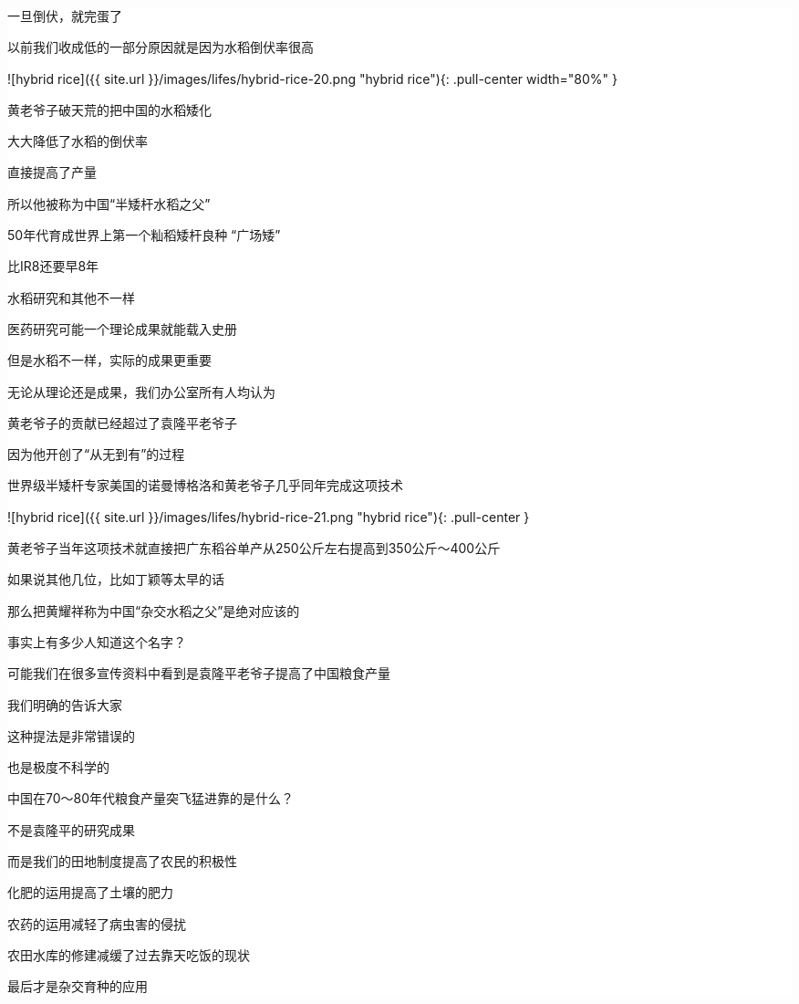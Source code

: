 一旦倒伏，就完蛋了

以前我们收成低的一部分原因就是因为水稻倒伏率很高

![hybrid rice]({{ site.url }}/images/lifes/hybrid-rice-20.png "hybrid rice"){: .pull-center width="80%" }

黄老爷子破天荒的把中国的水稻矮化

大大降低了水稻的倒伏率

直接提高了产量

所以他被称为中国“半矮杆水稻之父”

50年代育成世界上第一个籼稻矮杆良种 “广场矮”

比IR8还要早8年

水稻研究和其他不一样

医药研究可能一个理论成果就能载入史册

但是水稻不一样，实际的成果更重要

无论从理论还是成果，我们办公室所有人均认为

黄老爷子的贡献已经超过了袁隆平老爷子

因为他开创了“从无到有”的过程

世界级半矮杆专家美国的诺曼博格洛和黄老爷子几乎同年完成这项技术

![hybrid rice]({{ site.url }}/images/lifes/hybrid-rice-21.png "hybrid rice"){: .pull-center }

黄老爷子当年这项技术就直接把广东稻谷单产从250公斤左右提高到350公斤～400公斤

如果说其他几位，比如丁颖等太早的话

那么把黄耀祥称为中国“杂交水稻之父”是绝对应该的

事实上有多少人知道这个名字？

可能我们在很多宣传资料中看到是袁隆平老爷子提高了中国粮食产量

我们明确的告诉大家

这种提法是非常错误的

也是极度不科学的

中国在70～80年代粮食产量突飞猛进靠的是什么？

不是袁隆平的研究成果

而是我们的田地制度提高了农民的积极性

化肥的运用提高了土壤的肥力

农药的运用减轻了病虫害的侵扰

农田水库的修建减缓了过去靠天吃饭的现状

最后才是杂交育种的应用
